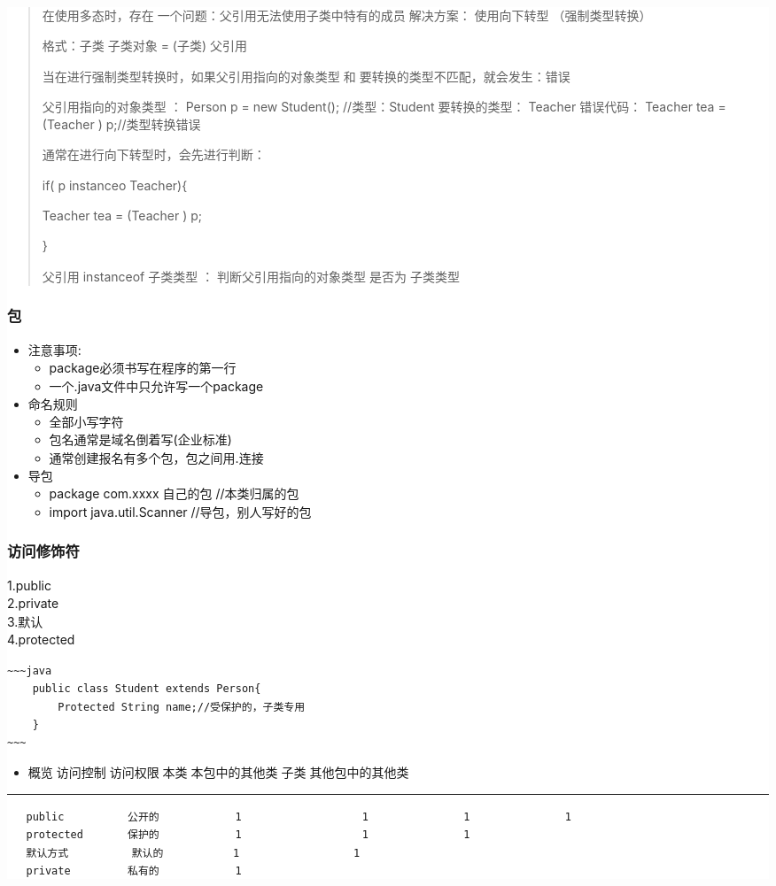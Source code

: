 > 在使用多态时，存在 一个问题：父引用无法使用子类中特有的成员
> 解决方案： 使用向下转型 （强制类型转换）
>
> 格式：子类  子类对象 = (子类) 父引用
>
> 当在进行强制类型转换时，如果父引用指向的对象类型 和 要转换的类型不匹配，就会发生：错误
>
> 父引用指向的对象类型 ：  Person p = new Student();  //类型：Student
> 要转换的类型：  Teacher 
> 错误代码：  Teacher tea  = (Teacher ) p;//类型转换错误
>
> 通常在进行向下转型时，会先进行判断：
>
> if( p  instanceo  Teacher){ 
>
>   Teacher tea  = (Teacher ) p;
>
> }
>
> 父引用  instanceof  子类类型    ：  判断父引用指向的对象类型 是否为 子类类型
   
 
        
### 包
- 注意事项:
    - package必须书写在程序的第一行
    - 一个.java文件中只允许写一个package
- 命名规则
    - 全部小写字符
    - 包名通常是域名倒着写(企业标准)           
    - 通常创建报名有多个包，包之间用.连接
- 导包
    - package com.xxxx 自己的包 //本类归属的包
    - import java.util.Scanner //导包，别人写好的包    
    
    
### 访问修饰符
1.public  
2.private  
3.默认  
4.protected  
 
    ~~~java
        public class Student extends Person{
            Protected String name;//受保护的，子类专用
        }
    ~~~  
    
- 概览
    访问控制            访问权限          本类            本包中的其他类         子类          其他包中的其他类
---------------------------------------------------------------------------------------------------------------
       public          公开的            1                   1               1               1
       protected       保护的            1                   1               1
       默认方式          默认的           1                  1                            
       private         私有的            1
     
     
    
    